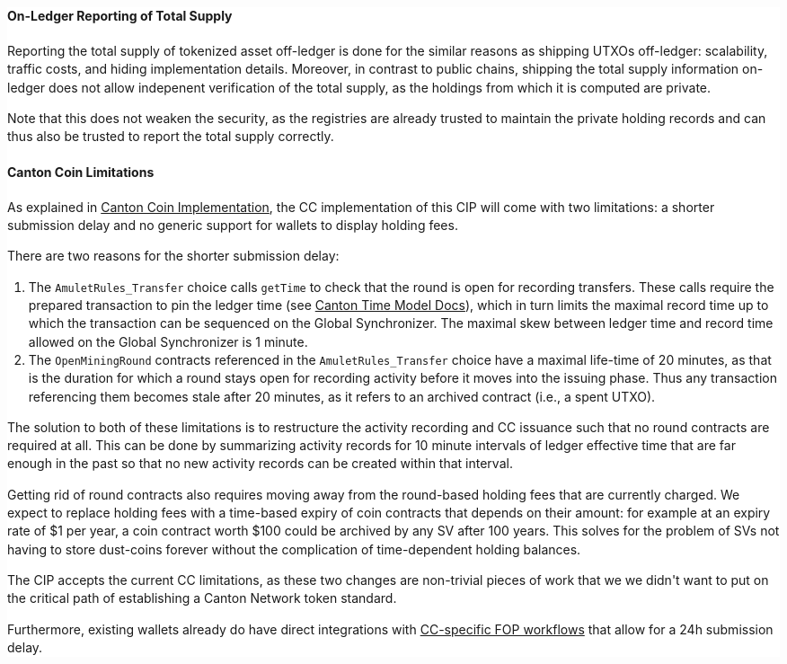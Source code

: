 #### On-Ledger Reporting of Total Supply

Reporting the total supply of tokenized asset off-ledger is done for the similar reasons as shipping UTXOs off-ledger:
scalability, traffic costs, and hiding implementation details.
Moreover, in contrast to public chains, shipping the total supply information on-ledger does not allow
indepenent verification of the total supply, as the holdings from which it is computed are private.

Note that this does not weaken the security, as the registries are already trusted to
maintain the private holding records and can thus also be trusted to report the
total supply correctly.

#### Canton Coin Limitations

As explained in [Canton Coin Implementation](#canton-coin-implementation),
the CC implementation of this CIP will come with two limitations:
a shorter submission delay and no generic support for wallets
to display holding fees.

There are two reasons for the shorter submission delay:

1. The `AmuletRules_Transfer` choice calls `getTime` to check that the
   round is open for recording transfers. These calls require the prepared
   transaction to pin the ledger time (see [Canton Time
   Model Docs](https://docs.daml.com/concepts/time.html)), which in turn limits the
   maximal record time up to which the transaction can be sequenced on the
   Global Synchronizer. The maximal skew between ledger time and record time
   allowed on the Global Synchronizer is 1 minute.
2. The `OpenMiningRound` contracts referenced in the `AmuletRules_Transfer`
   choice have a maximal life-time of 20 minutes, as that is the duration
   for which a round stays open for recording activity before it moves into
   the issuing phase. Thus any transaction referencing them becomes stale after
   20 minutes, as it refers to an archived contract (i.e., a spent UTXO).

The solution to both of these limitations is to restructure the activity recording
and CC issuance such that no round contracts are required at all. This can
be done by summarizing activity records for 10 minute intervals of ledger effective time
that are far enough in the past so that no new activity records can be created
within that interval.

Getting rid of round contracts also requires moving away from the round-based
holding fees that are currently charged. We expect to replace holding fees with
a time-based expiry of coin contracts that depends on their amount: for example at
an expiry rate of $1 per year, a coin contract worth $100 could be archived
by any SV after 100 years. This solves for the problem of SVs not having to
store dust-coins forever without the complication of time-dependent holding balances.

The CIP accepts the current CC limitations, as these two changes are non-trivial
pieces of work that we we didn't want to put on the critical path of
establishing a Canton Network token standard.

Furthermore, existing wallets already do have direct integrations with
[CC-specific FOP
workflows](https://docs.dev.sync.global/app_dev/validator_api/index.html#external-custody-api)
that allow for a 24h submission delay.
